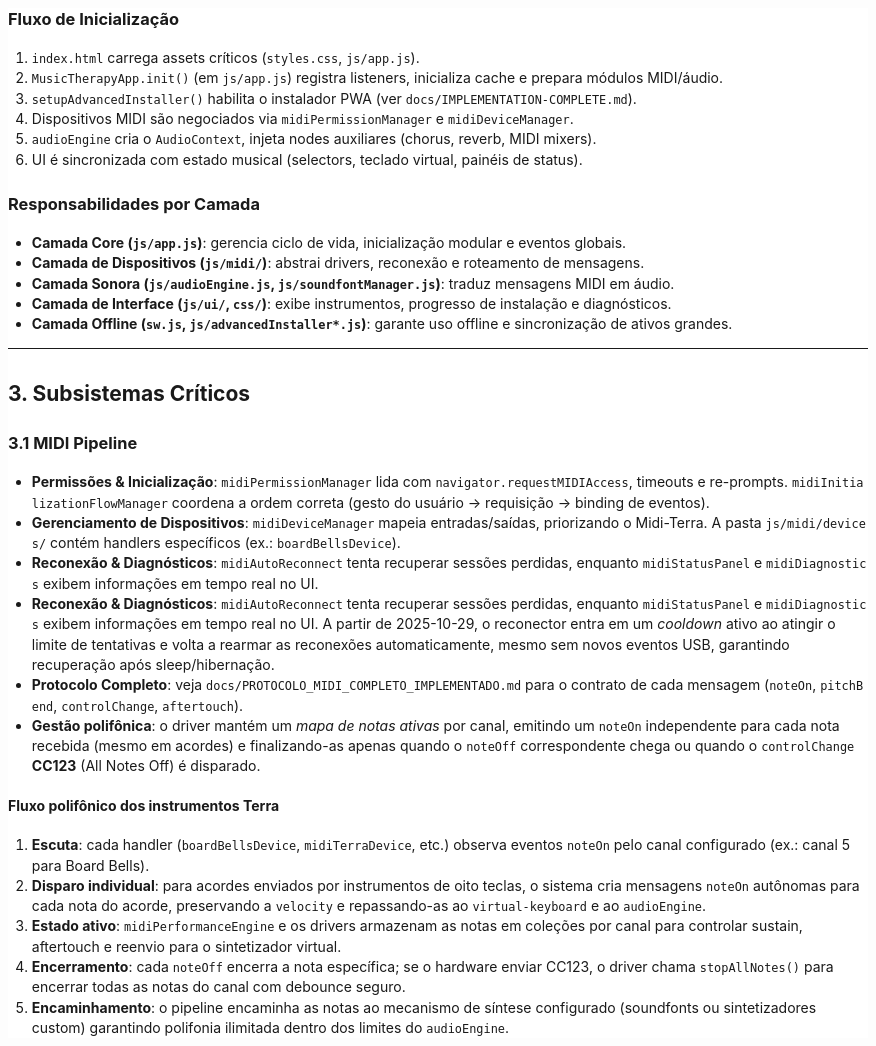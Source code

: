 ### Fluxo de Inicialização

1. `index.html` carrega assets críticos (`styles.css`, `js/app.js`).
2. `MusicTherapyApp.init()` (em `js/app.js`) registra listeners, inicializa cache e prepara módulos MIDI/áudio.
3. `setupAdvancedInstaller()` habilita o instalador PWA (ver `docs/IMPLEMENTATION-COMPLETE.md`).
4. Dispositivos MIDI são negociados via `midiPermissionManager` e `midiDeviceManager`.
5. `audioEngine` cria o `AudioContext`, injeta nodes auxiliares (chorus, reverb, MIDI mixers).
6. UI é sincronizada com estado musical (selectors, teclado virtual, painéis de status).

### Responsabilidades por Camada

- **Camada Core (`js/app.js`)**: gerencia ciclo de vida, inicialização modular e eventos globais.
- **Camada de Dispositivos (`js/midi/`)**: abstrai drivers, reconexão e roteamento de mensagens.
- **Camada Sonora (`js/audioEngine.js`, `js/soundfontManager.js`)**: traduz mensagens MIDI em áudio.
- **Camada de Interface (`js/ui/`, `css/`)**: exibe instrumentos, progresso de instalação e diagnósticos.
- **Camada Offline (`sw.js`, `js/advancedInstaller*.js`)**: garante uso offline e sincronização de ativos grandes.

---

## 3. Subsistemas Críticos

### 3.1 MIDI Pipeline

- **Permissões & Inicialização**: `midiPermissionManager` lida com `navigator.requestMIDIAccess`, timeouts e re-prompts. `midiInitializationFlowManager` coordena a ordem correta (gesto do usuário → requisição → binding de eventos).
- **Gerenciamento de Dispositivos**: `midiDeviceManager` mapeia entradas/saídas, priorizando o Midi-Terra. A pasta `js/midi/devices/` contém handlers específicos (ex.: `boardBellsDevice`).
- **Reconexão & Diagnósticos**: `midiAutoReconnect` tenta recuperar sessões perdidas, enquanto `midiStatusPanel` e `midiDiagnostics` exibem informações em tempo real no UI.
- **Reconexão & Diagnósticos**: `midiAutoReconnect` tenta recuperar sessões perdidas, enquanto `midiStatusPanel` e `midiDiagnostics` exibem informações em tempo real no UI. A partir de 2025-10-29, o reconector entra em um *cooldown* ativo ao atingir o limite de tentativas e volta a rearmar as reconexões automaticamente, mesmo sem novos eventos USB, garantindo recuperação após sleep/hibernação.
- **Protocolo Completo**: veja `docs/PROTOCOLO_MIDI_COMPLETO_IMPLEMENTADO.md` para o contrato de cada mensagem (`noteOn`, `pitchBend`, `controlChange`, `aftertouch`).
- **Gestão polifônica**: o driver mantém um *mapa de notas ativas* por canal, emitindo um `noteOn` independente para cada nota recebida (mesmo em acordes) e finalizando-as apenas quando o `noteOff` correspondente chega ou quando o `controlChange` **CC123** (All Notes Off) é disparado.

#### Fluxo polifônico dos instrumentos Terra

1. **Escuta**: cada handler (`boardBellsDevice`, `midiTerraDevice`, etc.) observa eventos `noteOn` pelo canal configurado (ex.: canal 5 para Board Bells).
2. **Disparo individual**: para acordes enviados por instrumentos de oito teclas, o sistema cria mensagens `noteOn` autônomas para cada nota do acorde, preservando a `velocity` e repassando-as ao `virtual-keyboard` e ao `audioEngine`.
3. **Estado ativo**: `midiPerformanceEngine` e os drivers armazenam as notas em coleções por canal para controlar sustain, aftertouch e reenvio para o sintetizador virtual.
4. **Encerramento**: cada `noteOff` encerra a nota específica; se o hardware enviar CC123, o driver chama `stopAllNotes()` para encerrar todas as notas do canal com debounce seguro.
5. **Encaminhamento**: o pipeline encaminha as notas ao mecanismo de síntese configurado (soundfonts ou sintetizadores custom) garantindo polifonia ilimitada dentro dos limites do `audioEngine`.
